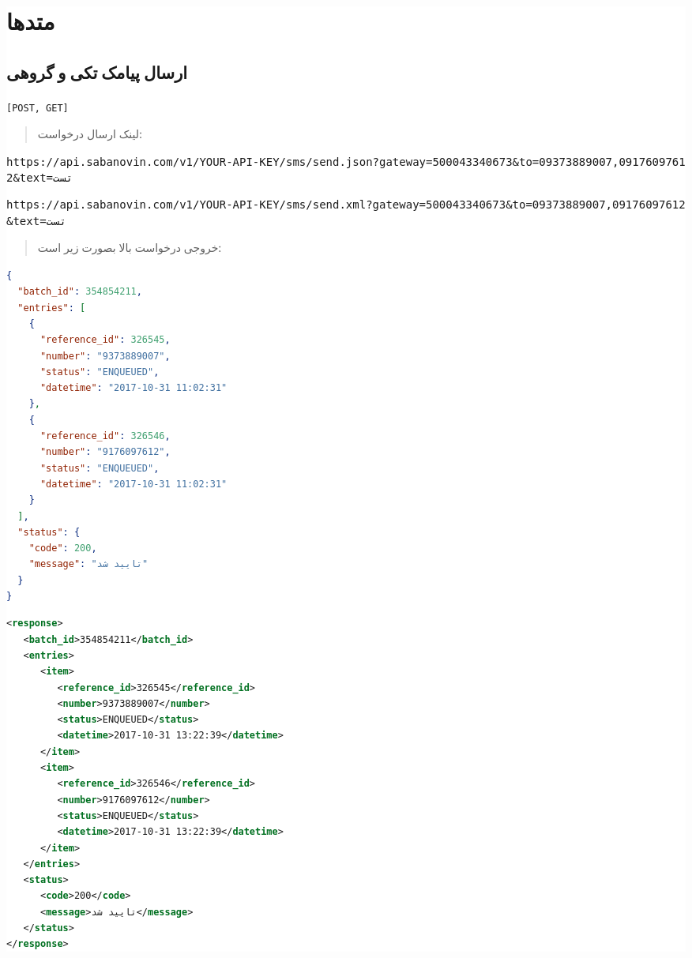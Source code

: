 # متدها

## ارسال پیامک تکی و گروهی
`[POST, GET]`
> لینک ارسال درخواست:

<pre class="link lang-specific json">https://api.sabanovin.com/v1/YOUR-API-KEY/sms/send.json?gateway=500043340673&to=09373889007,09176097612&text=تست</pre>
<pre class="link lang-specific xml">https://api.sabanovin.com/v1/YOUR-API-KEY/sms/send.xml?gateway=500043340673&to=09373889007,09176097612&text=تست</pre>

> خروجی درخواست بالا بصورت زیر است:

```json
{
  "batch_id": 354854211,
  "entries": [
    {
      "reference_id": 326545,
      "number": "9373889007",
      "status": "ENQUEUED",
      "datetime": "2017-10-31 11:02:31"
    },
    {
      "reference_id": 326546,
      "number": "9176097612",
      "status": "ENQUEUED",
      "datetime": "2017-10-31 11:02:31"
    }
  ],
  "status": {
    "code": 200,
    "message": "تایید شد"
  }
}
```

```xml
<response>
   <batch_id>354854211</batch_id>
   <entries>
      <item>
         <reference_id>326545</reference_id>
         <number>9373889007</number>
         <status>ENQUEUED</status>
         <datetime>2017-10-31 13:22:39</datetime>
      </item>
      <item>
         <reference_id>326546</reference_id>
         <number>9176097612</number>
         <status>ENQUEUED</status>
         <datetime>2017-10-31 13:22:39</datetime>
      </item>
   </entries>
   <status>
      <code>200</code>
      <message>تایید شد</message>
   </status>
</response>
```
